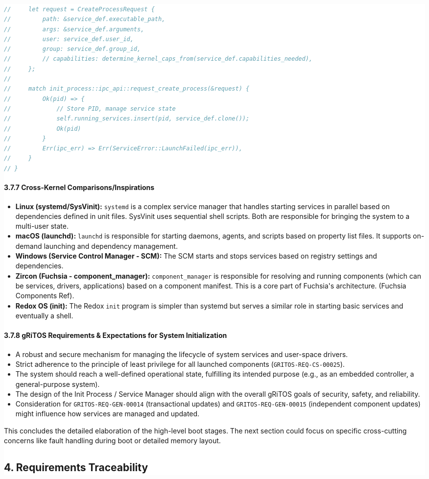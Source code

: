 ```rust
//     let request = CreateProcessRequest {
//         path: &service_def.executable_path,
//         args: &service_def.arguments,
//         user: service_def.user_id,
//         group: service_def.group_id,
//         // capabilities: determine_kernel_caps_from(service_def.capabilities_needed),
//     };
//     
//     match init_process::ipc_api::request_create_process(&request) {
//         Ok(pid) => {
//             // Store PID, manage service state
//             self.running_services.insert(pid, service_def.clone());
//             Ok(pid)
//         }
//         Err(ipc_err) => Err(ServiceError::LaunchFailed(ipc_err)),
//     }
// }
```

#### 3.7.7 Cross-Kernel Comparisons/Inspirations
*   **Linux (systemd/SysVinit):** `systemd` is a complex service manager that handles starting services in parallel based on dependencies defined in unit files. SysVinit uses sequential shell scripts. Both are responsible for bringing the system to a multi-user state.
*   **macOS (launchd):** `launchd` is responsible for starting daemons, agents, and scripts based on property list files. It supports on-demand launching and dependency management.
*   **Windows (Service Control Manager - SCM):** The SCM starts and stops services based on registry settings and dependencies.
*   **Zircon (Fuchsia - component_manager):** `component_manager` is responsible for resolving and running components (which can be services, drivers, applications) based on a component manifest. This is a core part of Fuchsia's architecture. (Fuchsia Components Ref).
*   **Redox OS (init):** The Redox `init` program is simpler than systemd but serves a similar role in starting basic services and eventually a shell.

#### 3.7.8 gRiTOS Requirements & Expectations for System Initialization
*   A robust and secure mechanism for managing the lifecycle of system services and user-space drivers.
*   Strict adherence to the principle of least privilege for all launched components (`GRITOS-REQ-CS-00025`).
*   The system should reach a well-defined operational state, fulfilling its intended purpose (e.g., as an embedded controller, a general-purpose system).
*   The design of the Init Process / Service Manager should align with the overall gRiTOS goals of security, safety, and reliability.
*   Consideration for `GRITOS-REQ-GEN-00014` (transactional updates) and `GRITOS-REQ-GEN-00015` (independent component updates) might influence how services are managed and updated.

This concludes the detailed elaboration of the high-level boot stages. The next section could focus on specific cross-cutting concerns like fault handling during boot or detailed memory layout.

## 4. Requirements Traceability
